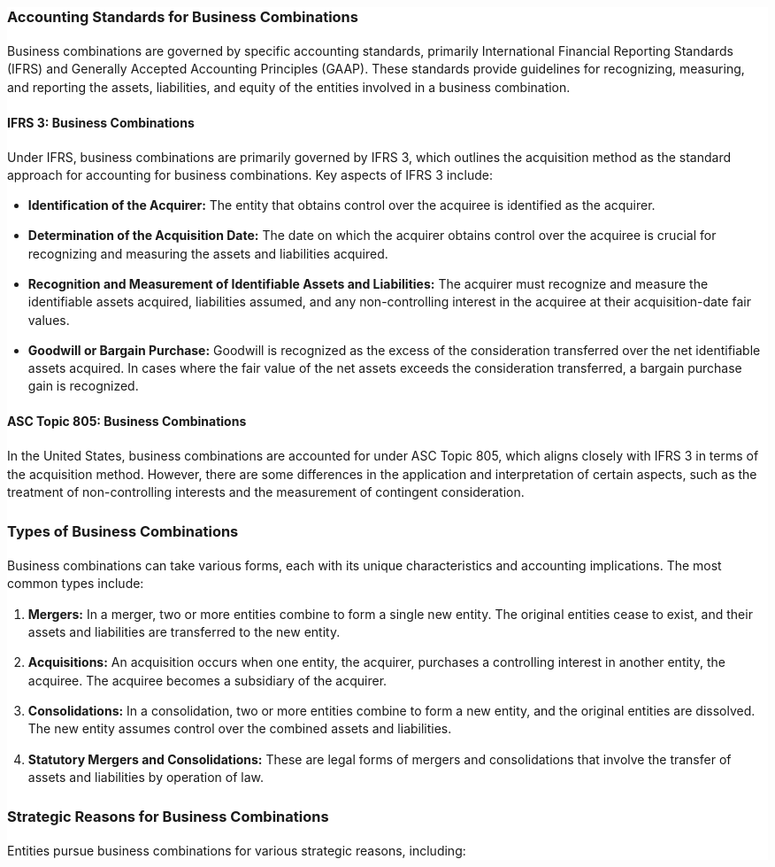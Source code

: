 ### Accounting Standards for Business Combinations

Business combinations are governed by specific accounting standards, primarily International Financial Reporting Standards (IFRS) and Generally Accepted Accounting Principles (GAAP). These standards provide guidelines for recognizing, measuring, and reporting the assets, liabilities, and equity of the entities involved in a business combination.

#### IFRS 3: Business Combinations

Under IFRS, business combinations are primarily governed by IFRS 3, which outlines the acquisition method as the standard approach for accounting for business combinations. Key aspects of IFRS 3 include:

- **Identification of the Acquirer:** The entity that obtains control over the acquiree is identified as the acquirer.

- **Determination of the Acquisition Date:** The date on which the acquirer obtains control over the acquiree is crucial for recognizing and measuring the assets and liabilities acquired.

- **Recognition and Measurement of Identifiable Assets and Liabilities:** The acquirer must recognize and measure the identifiable assets acquired, liabilities assumed, and any non-controlling interest in the acquiree at their acquisition-date fair values.

- **Goodwill or Bargain Purchase:** Goodwill is recognized as the excess of the consideration transferred over the net identifiable assets acquired. In cases where the fair value of the net assets exceeds the consideration transferred, a bargain purchase gain is recognized.

#### ASC Topic 805: Business Combinations

In the United States, business combinations are accounted for under ASC Topic 805, which aligns closely with IFRS 3 in terms of the acquisition method. However, there are some differences in the application and interpretation of certain aspects, such as the treatment of non-controlling interests and the measurement of contingent consideration.

### Types of Business Combinations

Business combinations can take various forms, each with its unique characteristics and accounting implications. The most common types include:

1. **Mergers:** In a merger, two or more entities combine to form a single new entity. The original entities cease to exist, and their assets and liabilities are transferred to the new entity.

2. **Acquisitions:** An acquisition occurs when one entity, the acquirer, purchases a controlling interest in another entity, the acquiree. The acquiree becomes a subsidiary of the acquirer.

3. **Consolidations:** In a consolidation, two or more entities combine to form a new entity, and the original entities are dissolved. The new entity assumes control over the combined assets and liabilities.

4. **Statutory Mergers and Consolidations:** These are legal forms of mergers and consolidations that involve the transfer of assets and liabilities by operation of law.

### Strategic Reasons for Business Combinations

Entities pursue business combinations for various strategic reasons, including:
